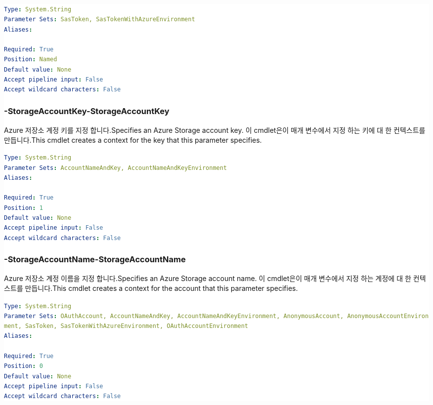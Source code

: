 ```yaml
Type: System.String
Parameter Sets: SasToken, SasTokenWithAzureEnvironment
Aliases:

Required: True
Position: Named
Default value: None
Accept pipeline input: False
Accept wildcard characters: False
```

### <span data-ttu-id="8ee81-167">-StorageAccountKey</span><span class="sxs-lookup"><span data-stu-id="8ee81-167">-StorageAccountKey</span></span>
<span data-ttu-id="8ee81-168">Azure 저장소 계정 키를 지정 합니다.</span><span class="sxs-lookup"><span data-stu-id="8ee81-168">Specifies an Azure Storage account key.</span></span>
<span data-ttu-id="8ee81-169">이 cmdlet은이 매개 변수에서 지정 하는 키에 대 한 컨텍스트를 만듭니다.</span><span class="sxs-lookup"><span data-stu-id="8ee81-169">This cmdlet creates a context for the key that this parameter specifies.</span></span>

```yaml
Type: System.String
Parameter Sets: AccountNameAndKey, AccountNameAndKeyEnvironment
Aliases:

Required: True
Position: 1
Default value: None
Accept pipeline input: False
Accept wildcard characters: False
```

### <span data-ttu-id="8ee81-170">-StorageAccountName</span><span class="sxs-lookup"><span data-stu-id="8ee81-170">-StorageAccountName</span></span>
<span data-ttu-id="8ee81-171">Azure 저장소 계정 이름을 지정 합니다.</span><span class="sxs-lookup"><span data-stu-id="8ee81-171">Specifies an Azure Storage account name.</span></span>
<span data-ttu-id="8ee81-172">이 cmdlet은이 매개 변수에서 지정 하는 계정에 대 한 컨텍스트를 만듭니다.</span><span class="sxs-lookup"><span data-stu-id="8ee81-172">This cmdlet creates a context for the account that this parameter specifies.</span></span>

```yaml
Type: System.String
Parameter Sets: OAuthAccount, AccountNameAndKey, AccountNameAndKeyEnvironment, AnonymousAccount, AnonymousAccountEnvironment, SasToken, SasTokenWithAzureEnvironment, OAuthAccountEnvironment
Aliases:

Required: True
Position: 0
Default value: None
Accept pipeline input: False
Accept wildcard characters: False
```
